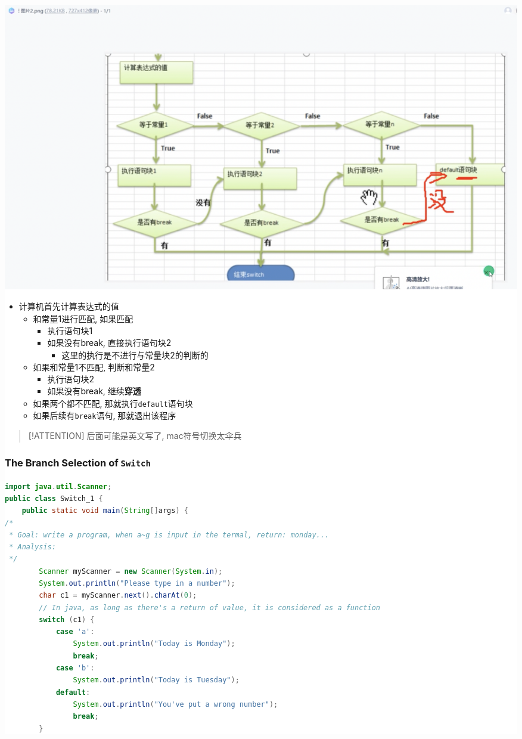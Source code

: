 ![switch_way](./pic/switch_way.png)

 - 计算机首先计算表达式的值
   - 和常量1进行匹配, 如果匹配
     - 执行语句块1
     - 如果没有break, 直接执行语句块2
       - 这里的执行是不进行与常量块2的判断的
   - 如果和常量1不匹配, 判断和常量2
     - 执行语句块2
     - 如果没有break, 继续**穿透**
   - 如果两个都不匹配, 那就执行`default`语句块
   - 如果后续有`break`语句, 那就退出该程序

> [!ATTENTION]
> 后面可能是英文写了, mac符号切换太伞兵

### The Branch Selection of `Switch`

```java
import java.util.Scanner;
public class Switch_1 {
    public static void main(String[]args) {
/*
 * Goal: write a program, when a~g is input in the termal, return: monday...
 * Analysis: 
 */
        Scanner myScanner = new Scanner(System.in);
        System.out.println("Please type in a number");
        char c1 = myScanner.next().charAt(0);
        // In java, as long as there's a return of value, it is considered as a function
        switch (c1) {
            case 'a':
                System.out.println("Today is Monday");
                break;
            case 'b':
                System.out.println("Today is Tuesday");
            default:
                System.out.println("You've put a wrong number");
                break;
        }
```